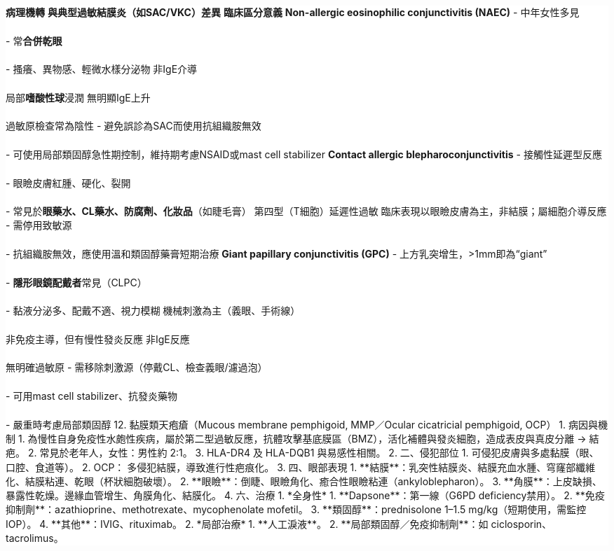 <th><strong>病理機轉</strong></th>
<th><strong>與典型過敏結膜炎（如SAC/VKC）差異</strong></th>
<th><strong>臨床區分意義</strong></th>
</tr>
</thead>
<tbody>
<tr class="odd">
<td><strong>Non-allergic eosinophilic conjunctivitis (NAEC)</strong></td>
<td>- 中年女性多見<br></br>
- 常<strong>合併乾眼</strong><br></br>
- 搔癢、異物感、輕微水樣分泌物</td>
<td>非IgE介導<br></br>
局部<strong>嗜酸性球</strong>浸潤</td>
<td>無明顯IgE上升<br></br>
過敏原檢查常為陰性</td>
<td>- 避免誤診為SAC而使用抗組織胺無效<br></br>
- 可使用局部類固醇急性期控制，維持期考慮NSAID或mast cell stabilizer</td>
</tr>
<tr class="even">
<td><strong>Contact allergic blepharoconjunctivitis</strong></td>
<td>- 接觸性延遲型反應<br></br>
- 眼瞼皮膚紅腫、硬化、裂開<br></br>
- 常見於<strong>眼藥水、CL藥水、防腐劑、化妝品</strong>（如睫毛膏）</td>
<td>第四型（T細胞）延遲性過敏</td>
<td>臨床表現以眼瞼皮膚為主，非結膜；屬細胞介導反應</td>
<td>- 需停用致敏源<br></br>
- 抗組織胺無效，應使用溫和類固醇藥膏短期治療</td>
</tr>
<tr class="odd">
<td><strong>Giant papillary conjunctivitis (GPC)</strong></td>
<td>- 上方乳突增生，&gt;1mm即為“giant”<br></br>
- <strong>隱形眼鏡配戴者</strong>常見（CLPC）<br></br>
- 黏液分泌多、配戴不適、視力模糊</td>
<td>機械刺激為主（義眼、手術線）<br></br>
非免疫主導，但有慢性發炎反應</td>
<td>非IgE反應<br></br>
無明確過敏原</td>
<td>- 需移除刺激源（停戴CL、檢查義眼/濾過泡）<br></br>
- 可用mast cell stabilizer、抗發炎藥物<br></br>
- 嚴重時考慮局部類固醇</td>
</tr>
</tbody>
</table>
12. 黏膜類天疱瘡（Mucous membrane pemphigoid, MMP／Ocular cicatricial pemphigoid, OCP）
    1.  病因與機制
        1.  為慢性自身免疫性水皰性疾病，屬於第二型過敏反應，抗體攻擊基底膜區（BMZ），活化補體與發炎細胞，造成表皮與真皮分離 → 結疤。
        2.  常見於老年人，女性：男性約 2:1。
        3.  HLA-DR4 及 HLA-DQB1 與易感性相關。
    2.  二、侵犯部位
        1.  可侵犯皮膚與多處黏膜（眼、口腔、食道等）。
        2.  OCP： 多侵犯結膜，導致進行性疤痕化。
    3.  四、眼部表現
        1.  **結膜**：乳突性結膜炎、結膜充血水腫、穹窿部纖維化、結膜粘連、乾眼（杯狀細胞破壞）。
        2.  **眼瞼**：倒睫、眼瞼角化、癒合性眼瞼粘連（ankyloblepharon）。
        3.  **角膜**：上皮缺損、暴露性乾燥。邊緣血管增生、角膜角化、結膜化。
    4.  六、治療
        1.  *全身性*
            1.  **Dapsone**：第一線（G6PD deficiency禁用）。
            2.  **免疫抑制劑**：azathioprine、methotrexate、mycophenolate mofetil。
            3.  **類固醇**：prednisolone 1–1.5 mg/kg（短期使用，需監控 IOP）。
            4.  **其他**：IVIG、rituximab。
        2.  *局部治療*
            1.  **人工淚液**。
            2.  **局部類固醇／免疫抑制劑**：如 ciclosporin、tacrolimus。